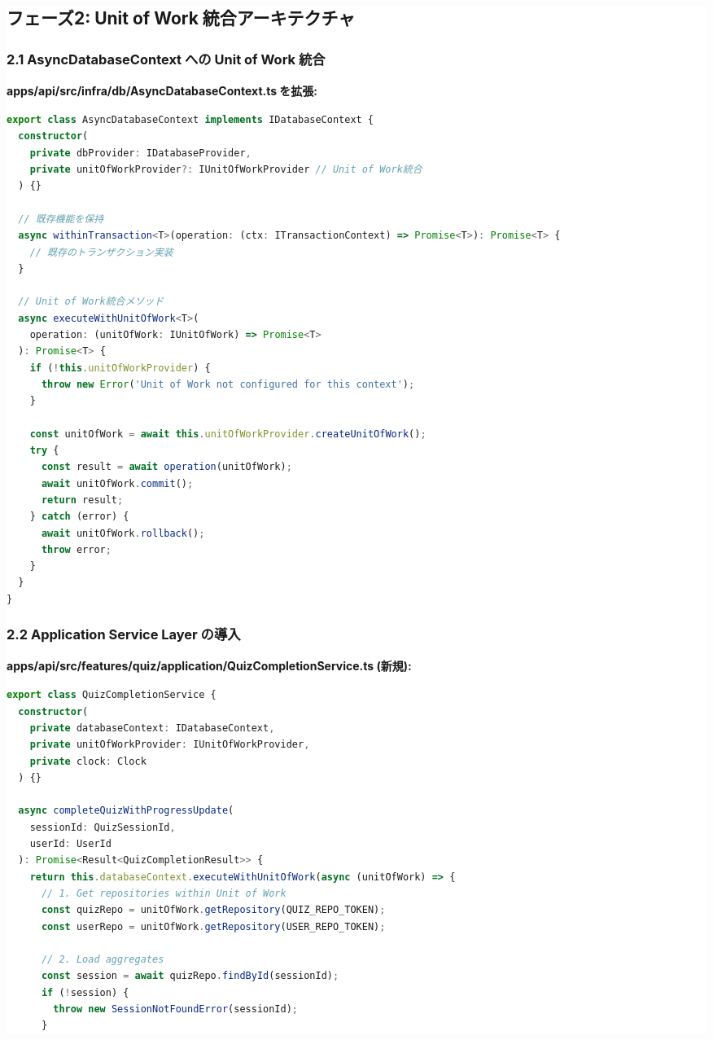 ## フェーズ2: Unit of Work 統合アーキテクチャ

### 2.1 AsyncDatabaseContext への Unit of Work 統合

**apps/api/src/infra/db/AsyncDatabaseContext.ts を拡張:**
```typescript
export class AsyncDatabaseContext implements IDatabaseContext {
  constructor(
    private dbProvider: IDatabaseProvider,
    private unitOfWorkProvider?: IUnitOfWorkProvider // Unit of Work統合
  ) {}

  // 既存機能を保持
  async withinTransaction<T>(operation: (ctx: ITransactionContext) => Promise<T>): Promise<T> {
    // 既存のトランザクション実装
  }

  // Unit of Work統合メソッド
  async executeWithUnitOfWork<T>(
    operation: (unitOfWork: IUnitOfWork) => Promise<T>
  ): Promise<T> {
    if (!this.unitOfWorkProvider) {
      throw new Error('Unit of Work not configured for this context');
    }
    
    const unitOfWork = await this.unitOfWorkProvider.createUnitOfWork();
    try {
      const result = await operation(unitOfWork);
      await unitOfWork.commit();
      return result;
    } catch (error) {
      await unitOfWork.rollback();
      throw error;
    }
  }
}
```

### 2.2 Application Service Layer の導入

**apps/api/src/features/quiz/application/QuizCompletionService.ts (新規):**
```typescript
export class QuizCompletionService {
  constructor(
    private databaseContext: IDatabaseContext,
    private unitOfWorkProvider: IUnitOfWorkProvider,
    private clock: Clock
  ) {}

  async completeQuizWithProgressUpdate(
    sessionId: QuizSessionId,
    userId: UserId
  ): Promise<Result<QuizCompletionResult>> {
    return this.databaseContext.executeWithUnitOfWork(async (unitOfWork) => {
      // 1. Get repositories within Unit of Work
      const quizRepo = unitOfWork.getRepository(QUIZ_REPO_TOKEN);
      const userRepo = unitOfWork.getRepository(USER_REPO_TOKEN);

      // 2. Load aggregates
      const session = await quizRepo.findById(sessionId);
      if (!session) {
        throw new SessionNotFoundError(sessionId);
      }
```
